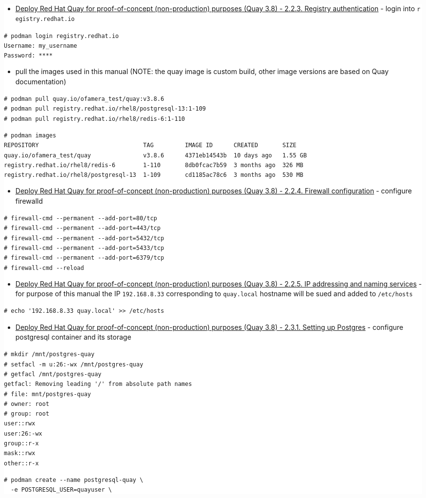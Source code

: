 - [Deploy Red Hat Quay for proof-of-concept (non-production) purposes (Quay 3.8) - 2.2.3. Registry authentication](https://access.redhat.com/documentation/en-us/red_hat_quay/3.8/html-single/deploy_red_hat_quay_for_proof-of-concept_non-production_purposes/index#poc-registry-authentication) - login into `registry.redhat.io`
~~~
# podman login registry.redhat.io
Username: my_username
Password: ****
~~~

- pull the images used in this manual (NOTE: the quay image is custom build, other image versions are based on Quay documentation)
~~~
# podman pull quay.io/ofamera_test/quay:v3.8.6
# podman pull registry.redhat.io/rhel8/postgresql-13:1-109
# podman pull registry.redhat.io/rhel8/redis-6:1-110
~~~
~~~
# podman images
REPOSITORY                              TAG         IMAGE ID      CREATED       SIZE
quay.io/ofamera_test/quay               v3.8.6      4371eb14543b  10 days ago   1.55 GB
registry.redhat.io/rhel8/redis-6        1-110       8db0fcac7b59  3 months ago  326 MB
registry.redhat.io/rhel8/postgresql-13  1-109       cd1185ac78c6  3 months ago  530 MB
~~~

- [Deploy Red Hat Quay for proof-of-concept (non-production) purposes (Quay 3.8) - 2.2.4. Firewall configuration](https://access.redhat.com/documentation/en-us/red_hat_quay/3.8/html-single/deploy_red_hat_quay_for_proof-of-concept_non-production_purposes/index#poc-firewall-configuration) - configure firewalld
~~~
# firewall-cmd --permanent --add-port=80/tcp
# firewall-cmd --permanent --add-port=443/tcp
# firewall-cmd --permanent --add-port=5432/tcp
# firewall-cmd --permanent --add-port=5433/tcp
# firewall-cmd --permanent --add-port=6379/tcp
# firewall-cmd --reload
~~~

- [Deploy Red Hat Quay for proof-of-concept (non-production) purposes (Quay 3.8) - 2.2.5. IP addressing and naming services](https://access.redhat.com/documentation/en-us/red_hat_quay/3.8/html-single/deploy_red_hat_quay_for_proof-of-concept_non-production_purposes/index#poc-ip-naming) - for purpose of this manual the IP `192.168.8.33` corresponding to `quay.local` hostname will be sued and added to `/etc/hosts`
~~~
# echo '192.168.8.33 quay.local' >> /etc/hosts
~~~

- [Deploy Red Hat Quay for proof-of-concept (non-production) purposes (Quay 3.8) - 2.3.1. Setting up Postgres](https://access.redhat.com/documentation/en-us/red_hat_quay/3.8/html-single/deploy_red_hat_quay_for_proof-of-concept_non-production_purposes/index#poc-setting-up-postgres) - configure postgresql container and its storage
~~~
# mkdir /mnt/postgres-quay
# setfacl -m u:26:-wx /mnt/postgres-quay
# getfacl /mnt/postgres-quay
getfacl: Removing leading '/' from absolute path names
# file: mnt/postgres-quay
# owner: root
# group: root
user::rwx
user:26:-wx
group::r-x
mask::rwx
other::r-x
~~~
~~~
# podman create --name postgresql-quay \
  -e POSTGRESQL_USER=quayuser \
~~~
